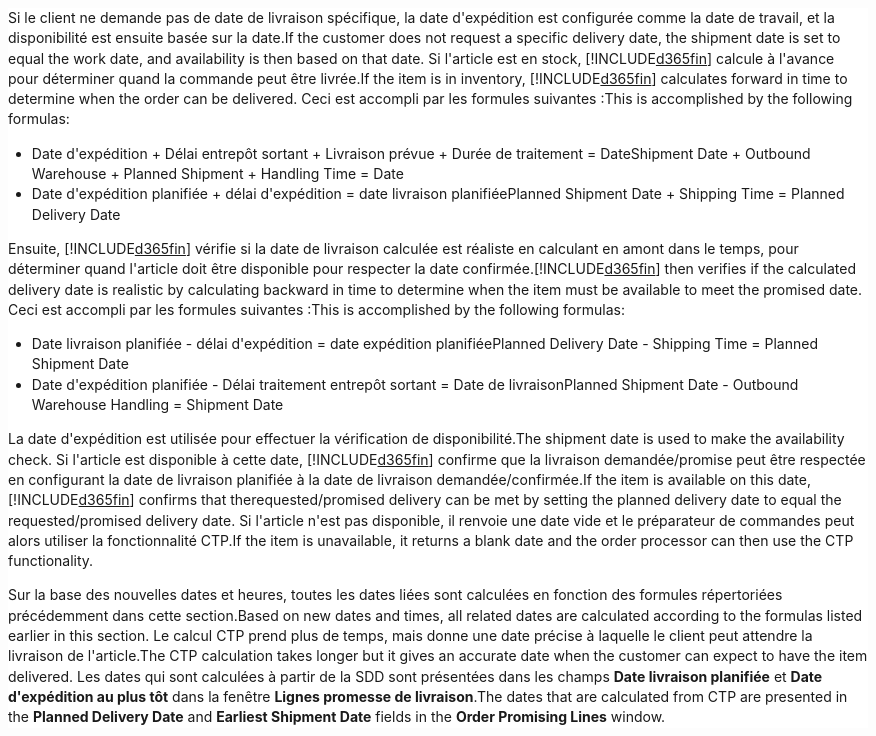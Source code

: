 <span data-ttu-id="cdf06-136">Si le client ne demande pas de date de livraison spécifique, la date d'expédition est configurée comme la date de travail, et la disponibilité est ensuite basée sur la date.</span><span class="sxs-lookup"><span data-stu-id="cdf06-136">If the customer does not request a specific delivery date, the shipment date is set to equal the work date, and availability is then based on that date.</span></span> <span data-ttu-id="cdf06-137">Si l'article est en stock, [!INCLUDE[d365fin](includes/d365fin_md.md)] calcule à l'avance pour déterminer quand la commande peut être livrée.</span><span class="sxs-lookup"><span data-stu-id="cdf06-137">If the item is in inventory, [!INCLUDE[d365fin](includes/d365fin_md.md)] calculates forward in time to determine when the order can be delivered.</span></span> <span data-ttu-id="cdf06-138">Ceci est accompli par les formules suivantes :</span><span class="sxs-lookup"><span data-stu-id="cdf06-138">This is accomplished by the following formulas:</span></span>  

- <span data-ttu-id="cdf06-139">Date d'expédition + Délai entrepôt sortant + Livraison prévue + Durée de traitement = Date</span><span class="sxs-lookup"><span data-stu-id="cdf06-139">Shipment Date + Outbound Warehouse + Planned Shipment + Handling Time = Date</span></span>  
- <span data-ttu-id="cdf06-140">Date d'expédition planifiée + délai d'expédition = date livraison planifiée</span><span class="sxs-lookup"><span data-stu-id="cdf06-140">Planned Shipment Date + Shipping Time = Planned Delivery Date</span></span>  

<span data-ttu-id="cdf06-141">Ensuite, [!INCLUDE[d365fin](includes/d365fin_md.md)] vérifie si la date de livraison calculée est réaliste en calculant en amont dans le temps, pour déterminer quand l'article doit être disponible pour respecter la date confirmée.</span><span class="sxs-lookup"><span data-stu-id="cdf06-141">[!INCLUDE[d365fin](includes/d365fin_md.md)] then verifies if the calculated delivery date is realistic by calculating backward in time to determine when the item must be available to meet the promised date.</span></span> <span data-ttu-id="cdf06-142">Ceci est accompli par les formules suivantes :</span><span class="sxs-lookup"><span data-stu-id="cdf06-142">This is accomplished by the following formulas:</span></span>  

- <span data-ttu-id="cdf06-143">Date livraison planifiée - délai d'expédition = date expédition planifiée</span><span class="sxs-lookup"><span data-stu-id="cdf06-143">Planned Delivery Date - Shipping Time = Planned Shipment Date</span></span>  
- <span data-ttu-id="cdf06-144">Date d'expédition planifiée - Délai traitement entrepôt sortant = Date de livraison</span><span class="sxs-lookup"><span data-stu-id="cdf06-144">Planned Shipment Date - Outbound Warehouse Handling = Shipment Date</span></span>  

<span data-ttu-id="cdf06-145">La date d'expédition est utilisée pour effectuer la vérification de disponibilité.</span><span class="sxs-lookup"><span data-stu-id="cdf06-145">The shipment date is used to make the availability check.</span></span> <span data-ttu-id="cdf06-146">Si l'article est disponible à cette date, [!INCLUDE[d365fin](includes/d365fin_md.md)] confirme que la livraison demandée/promise peut être respectée en configurant la date de livraison planifiée à la date de livraison demandée/confirmée.</span><span class="sxs-lookup"><span data-stu-id="cdf06-146">If the item is available on this date, [!INCLUDE[d365fin](includes/d365fin_md.md)] confirms that therequested/promised delivery can be met by setting the planned delivery date to equal the requested/promised delivery date.</span></span> <span data-ttu-id="cdf06-147">Si l'article n'est pas disponible, il renvoie une date vide et le préparateur de commandes peut alors utiliser la fonctionnalité CTP.</span><span class="sxs-lookup"><span data-stu-id="cdf06-147">If the item is unavailable, it returns a blank date and the order processor can then use the CTP functionality.</span></span>  

<span data-ttu-id="cdf06-148">Sur la base des nouvelles dates et heures, toutes les dates liées sont calculées en fonction des formules répertoriées précédemment dans cette section.</span><span class="sxs-lookup"><span data-stu-id="cdf06-148">Based on new dates and times, all related dates are calculated according to the formulas listed earlier in this section.</span></span> <span data-ttu-id="cdf06-149">Le calcul CTP prend plus de temps, mais donne une date précise à laquelle le client peut attendre la livraison de l'article.</span><span class="sxs-lookup"><span data-stu-id="cdf06-149">The CTP calculation takes longer but it gives an accurate date when the customer can expect to have the item delivered.</span></span> <span data-ttu-id="cdf06-150">Les dates qui sont calculées à partir de la SDD sont présentées dans les champs **Date livraison planifiée** et **Date d'expédition au plus tôt** dans la fenêtre **Lignes promesse de livraison**.</span><span class="sxs-lookup"><span data-stu-id="cdf06-150">The dates that are calculated from CTP are presented in the **Planned Delivery Date** and **Earliest Shipment Date** fields in the **Order Promising Lines** window.</span></span>  
